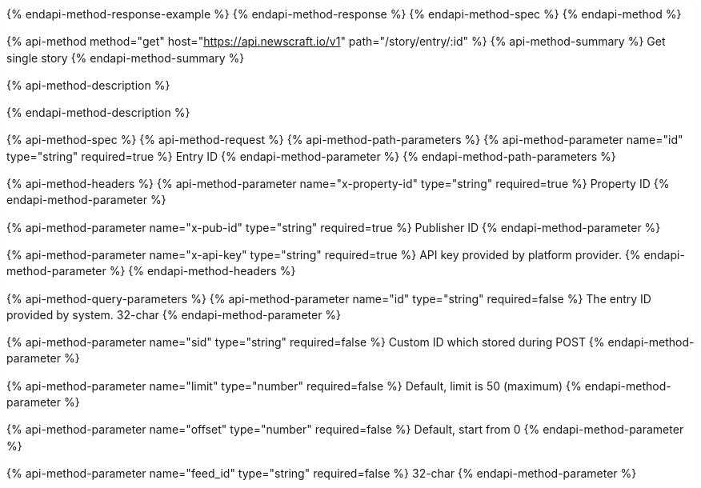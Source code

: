 ```javascript

```
{% endapi-method-response-example %}
{% endapi-method-response %}
{% endapi-method-spec %}
{% endapi-method %}

{% api-method method="get" host="https://api.newscraft.io/v1" path="/story/entry/:id" %}
{% api-method-summary %}
Get single story
{% endapi-method-summary %}

{% api-method-description %}

{% endapi-method-description %}

{% api-method-spec %}
{% api-method-request %}
{% api-method-path-parameters %}
{% api-method-parameter name="id" type="string" required=true %}
Entry ID
{% endapi-method-parameter %}
{% endapi-method-path-parameters %}

{% api-method-headers %}
{% api-method-parameter name="x-property-id" type="string" required=true %}
Property ID
{% endapi-method-parameter %}

{% api-method-parameter name="x-pub-id" type="string" required=true %}
Publisher ID
{% endapi-method-parameter %}

{% api-method-parameter name="x-api-key" type="string" required=true %}
API key provided by platform provider.
{% endapi-method-parameter %}
{% endapi-method-headers %}

{% api-method-query-parameters %}
{% api-method-parameter name="id" type="string" required=false %}
The entry ID provided by system. 32-char
{% endapi-method-parameter %}

{% api-method-parameter name="sid" type="string" required=false %}
Custom ID which stored during POST
{% endapi-method-parameter %}

{% api-method-parameter name="limit" type="number" required=false %}
Default, limit is 50 \(maximum\)
{% endapi-method-parameter %}

{% api-method-parameter name="offset" type="number" required=false %}
Default, start from 0
{% endapi-method-parameter %}

{% api-method-parameter name="feed\_id" type="string" required=false %}
32-char
{% endapi-method-parameter %}
